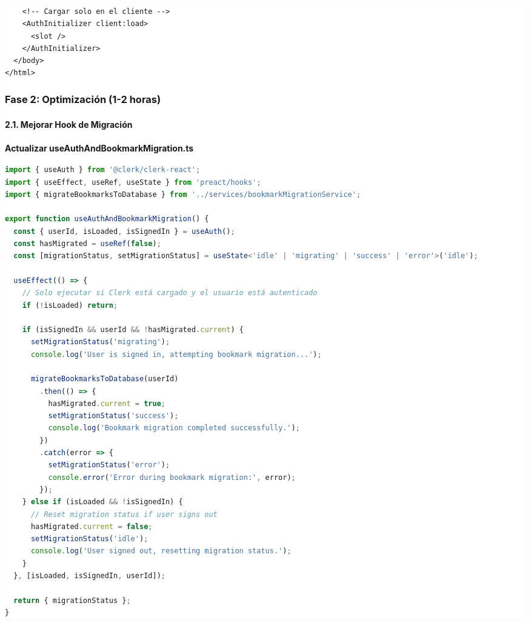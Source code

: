 ```astro
    <!-- Cargar solo en el cliente -->
    <AuthInitializer client:load>
      <slot />
    </AuthInitializer>
  </body>
</html>
```

### Fase 2: Optimización (1-2 horas)

#### 2.1. Mejorar Hook de Migración

**Actualizar useAuthAndBookmarkMigration.ts**
```typescript
import { useAuth } from '@clerk/clerk-react';
import { useEffect, useRef, useState } from 'preact/hooks';
import { migrateBookmarksToDatabase } from '../services/bookmarkMigrationService';

export function useAuthAndBookmarkMigration() {
  const { userId, isLoaded, isSignedIn } = useAuth();
  const hasMigrated = useRef(false);
  const [migrationStatus, setMigrationStatus] = useState<'idle' | 'migrating' | 'success' | 'error'>('idle');

  useEffect(() => {
    // Solo ejecutar si Clerk está cargado y el usuario está autenticado
    if (!isLoaded) return;
    
    if (isSignedIn && userId && !hasMigrated.current) {
      setMigrationStatus('migrating');
      console.log('User is signed in, attempting bookmark migration...');
      
      migrateBookmarksToDatabase(userId)
        .then(() => {
          hasMigrated.current = true;
          setMigrationStatus('success');
          console.log('Bookmark migration completed successfully.');
        })
        .catch(error => {
          setMigrationStatus('error');
          console.error('Error during bookmark migration:', error);
        });
    } else if (isLoaded && !isSignedIn) {
      // Reset migration status if user signs out
      hasMigrated.current = false;
      setMigrationStatus('idle');
      console.log('User signed out, resetting migration status.');
    }
  }, [isLoaded, isSignedIn, userId]);

  return { migrationStatus };
}
```

